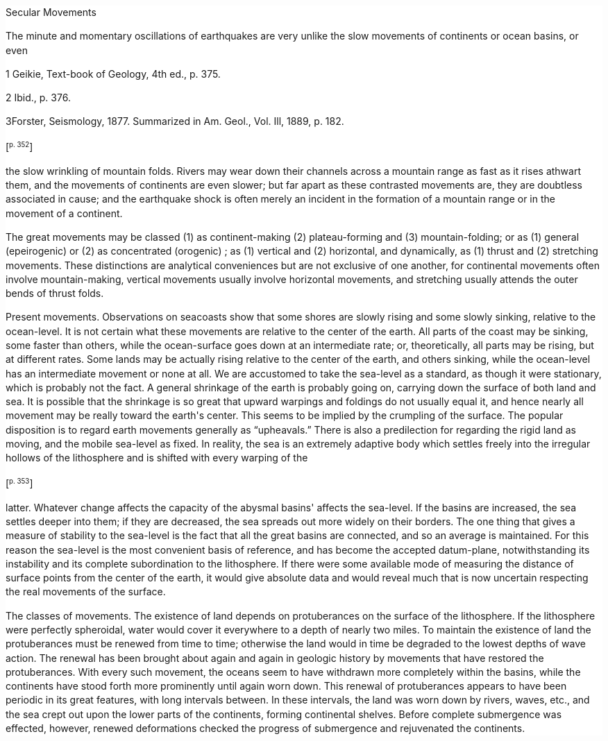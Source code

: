 Secular Movements

The minute and momentary oscillations of earthquakes are very unlike the slow movements of continents or ocean basins, or even

1 Geikie, Text-book of Geology, 4th ed., p. 375.

2 Ibid., p. 376.

3Forster, Seismology, 1877. Summarized in Am. Geol., Vol. Ill, 1889, p. 182.


<span id="p352">[<sup><small>p. 352</small></sup>]</span>

the slow wrinkling of mountain folds. Rivers may wear down their channels across a mountain range as fast as it rises athwart them, and the movements of continents are even slower; but far apart as these contrasted movements are, they are doubtless associated in cause; and the earthquake shock is often merely an incident in the formation of a mountain range or in the movement of a continent.

The great movements may be classed (1) as continent-making (2) plateau-forming and (3) mountain-folding; or as (1) general (epeirogenic) or (2) as concentrated (orogenic) ; as (1) vertical and (2) horizontal, and dynamically, as (1) thrust and (2) stretching movements. These distinctions are analytical conveniences but are not exclusive of one another, for continental movements often involve mountain-making, vertical movements usually involve horizontal movements, and stretching usually attends the outer bends of thrust folds.

Present movements. Observations on seacoasts show that some shores are slowly rising and some slowly sinking, relative to the ocean-level. It is not certain what these movements are relative to the center of the earth. All parts of the coast may be sinking, some faster than others, while the ocean-surface goes down at an intermediate rate; or, theoretically, all parts may be rising, but at different rates. Some lands may be actually rising relative to the center of the earth, and others sinking, while the ocean-level has an intermediate movement or none at all. We are accustomed to take the sea-level as a standard, as though it were stationary, which is probably not the fact. A general shrinkage of the earth is probably going on, carrying down the surface of both land and sea. It is possible that the shrinkage is so great that upward warpings and foldings do not usually equal it, and hence nearly all movement may be really toward the earth's center. This seems to be implied by the crumpling of the surface. The popular disposition is to regard earth movements generally as “upheavals.”  There is also a predilection for regarding the rigid land as moving, and the mobile sea-level as fixed. In reality, the sea is an extremely adaptive body which settles freely into the irregular hollows of the lithosphere and is shifted with every warping of the


<span id="p353">[<sup><small>p. 353</small></sup>]</span>

latter. Whatever change affects the capacity of the abysmal basins' affects the sea-level. If the basins are increased, the sea settles deeper into them; if they are decreased, the sea spreads out more widely on their borders. The one thing that gives a measure of stability to the sea-level is the fact that all the great basins are connected, and so an average is maintained. For this reason the sea-level is the most convenient basis of reference, and has become the accepted datum-plane, notwithstanding its instability and its complete subordination to the lithosphere. If there were some available mode of measuring the distance of surface points from the center of the earth, it would give absolute data and would reveal much that is now uncertain respecting the real movements of the surface.

The classes of movements. The existence of land depends on protuberances on the surface of the lithosphere. If the lithosphere were perfectly spheroidal, water would cover it everywhere to a depth of nearly two miles. To maintain the existence of land the protuberances must be renewed from time to time; otherwise the land would in time be degraded to the lowest depths of wave action. The renewal has been brought about again and again in geologic history by movements that have restored the protuberances. With every such movement, the oceans seem to have withdrawn more completely within the basins, while the continents have stood forth more prominently until again worn down. This renewal of protuberances appears to have been periodic in its great features, with long intervals between. In these intervals, the land was worn down by rivers, waves, etc., and the sea crept out upon the lower parts of the continents, forming continental shelves. Before complete submergence was effected, however, renewed deformations checked the progress of submergence and rejuvenated the continents.
